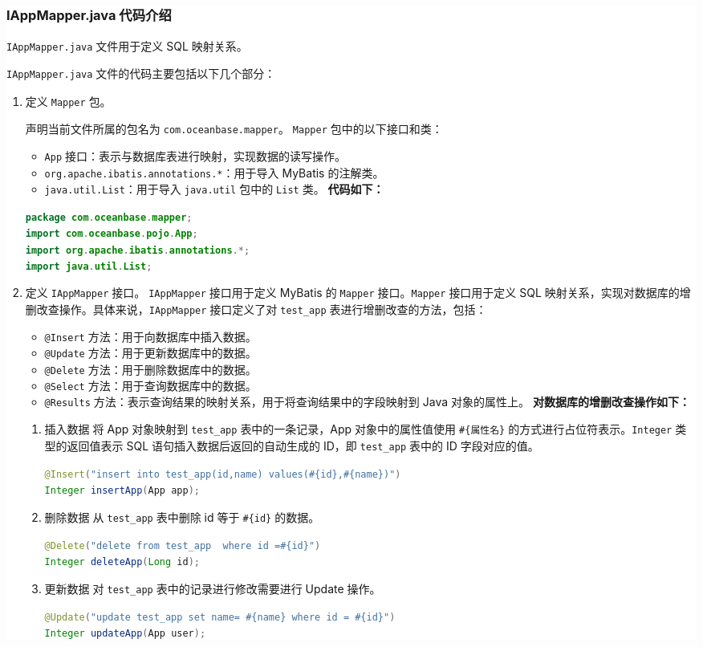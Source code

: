 ### IAppMapper.java 代码介绍

`IAppMapper.java` 文件用于定义 SQL 映射关系。

`IAppMapper.java` 文件的代码主要包括以下几个部分：

1. 定义 `Mapper` 包。

    声明当前文件所属的包名为 `com.oceanbase.mapper`。 `Mapper` 包中的以下接口和类：

    * `App` 接口：表示与数据库表进行映射，实现数据的读写操作。
    * `org.apache.ibatis.annotations.*`：用于导入 MyBatis 的注解类。
    * `java.util.List`：用于导入 `java.util` 包中的 `List` 类。
    **代码如下：**

    ```java
    package com.oceanbase.mapper;
    import com.oceanbase.pojo.App;
    import org.apache.ibatis.annotations.*;
    import java.util.List;
    ```

2. 定义 `IAppMapper` 接口。
   `IAppMapper` 接口用于定义 MyBatis 的 `Mapper` 接口。`Mapper` 接口用于定义 SQL 映射关系，实现对数据库的增删改查操作。具体来说，`IAppMapper` 接口定义了对 `test_app` 表进行增删改查的方法，包括：

   * `@Insert` 方法：用于向数据库中插入数据。
   * `@Update` 方法：用于更新数据库中的数据。
   * `@Delete` 方法：用于删除数据库中的数据。
   * `@Select` 方法：用于查询数据库中的数据。
   * `@Results` 方法：表示查询结果的映射关系，用于将查询结果中的字段映射到 Java 对象的属性上。
   **对数据库的增删改查操作如下：**
   1. 插入数据
    将 App 对象映射到 `test_app` 表中的一条记录，App 对象中的属性值使用 `#{属性名}` 的方式进行占位符表示。`Integer` 类型的返回值表示 SQL 语句插入数据后返回的自动生成的 ID，即 `test_app` 表中的 ID 字段对应的值。

        ```java
        @Insert("insert into test_app(id,name) values(#{id},#{name})")
        Integer insertApp(App app);
        ```

   2. 删除数据
    从 `test_app` 表中删除 id 等于 `#{id}` 的数据。

        ```java
        @Delete("delete from test_app  where id =#{id}")
        Integer deleteApp(Long id);
        ```

   3. 更新数据
    对 `test_app` 表中的记录进行修改需要进行 Update 操作。

        ```java
        @Update("update test_app set name= #{name} where id = #{id}")
        Integer updateApp(App user);
        ```
